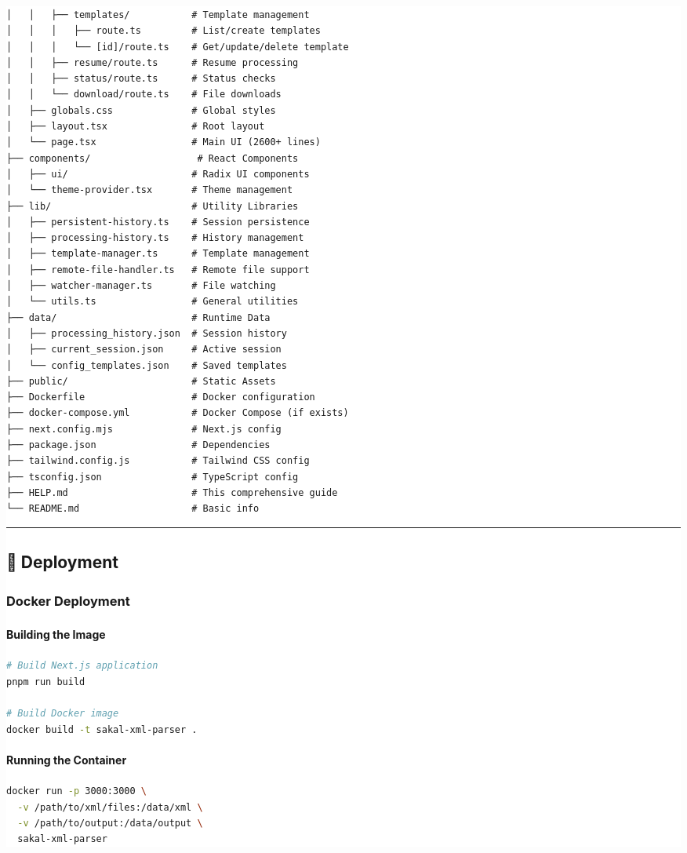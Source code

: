 ```
│   │   ├── templates/           # Template management
│   │   │   ├── route.ts         # List/create templates
│   │   │   └── [id]/route.ts    # Get/update/delete template
│   │   ├── resume/route.ts      # Resume processing
│   │   ├── status/route.ts      # Status checks
│   │   └── download/route.ts    # File downloads
│   ├── globals.css              # Global styles
│   ├── layout.tsx               # Root layout
│   └── page.tsx                 # Main UI (2600+ lines)
├── components/                   # React Components
│   ├── ui/                      # Radix UI components
│   └── theme-provider.tsx       # Theme management
├── lib/                         # Utility Libraries
│   ├── persistent-history.ts    # Session persistence
│   ├── processing-history.ts    # History management
│   ├── template-manager.ts      # Template management
│   ├── remote-file-handler.ts   # Remote file support
│   ├── watcher-manager.ts       # File watching
│   └── utils.ts                 # General utilities
├── data/                        # Runtime Data
│   ├── processing_history.json  # Session history
│   ├── current_session.json     # Active session
│   └── config_templates.json    # Saved templates
├── public/                      # Static Assets
├── Dockerfile                   # Docker configuration
├── docker-compose.yml           # Docker Compose (if exists)
├── next.config.mjs              # Next.js config
├── package.json                 # Dependencies
├── tailwind.config.js           # Tailwind CSS config
├── tsconfig.json                # TypeScript config
├── HELP.md                      # This comprehensive guide
└── README.md                    # Basic info
```

---

## 🐳 Deployment

### Docker Deployment

#### Building the Image
```bash
# Build Next.js application
pnpm run build

# Build Docker image
docker build -t sakal-xml-parser .
```

#### Running the Container
```bash
docker run -p 3000:3000 \
  -v /path/to/xml/files:/data/xml \
  -v /path/to/output:/data/output \
  sakal-xml-parser
```
